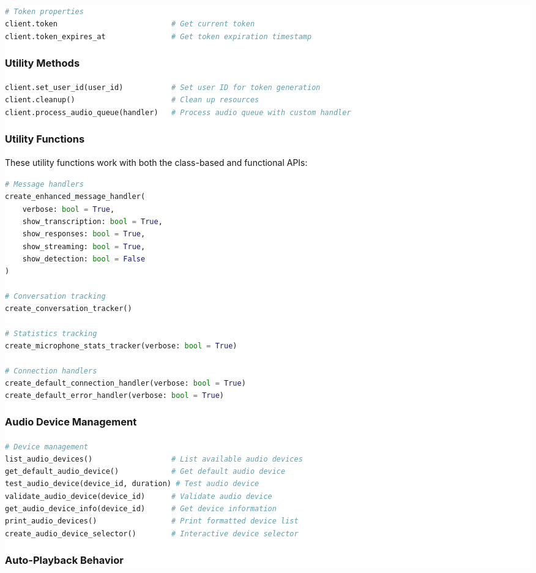 ```python
# Token properties
client.token                          # Get current token
client.token_expires_at               # Get token expiration timestamp
```

### Utility Methods

```python
client.set_user_id(user_id)           # Set user ID for token generation
client.cleanup()                      # Clean up resources
client.process_audio_queue(handler)   # Process audio queue with custom handler
```

### Utility Functions

These utility functions work with both the class-based and functional APIs:

```python
# Message handlers
create_enhanced_message_handler(
    verbose: bool = True,
    show_transcription: bool = True,
    show_responses: bool = True,
    show_streaming: bool = True,
    show_detection: bool = False
)

# Conversation tracking
create_conversation_tracker()

# Statistics tracking
create_microphone_stats_tracker(verbose: bool = True)

# Connection handlers
create_default_connection_handler(verbose: bool = True)
create_default_error_handler(verbose: bool = True)
```

### Audio Device Management

```python
# Device management
list_audio_devices()                  # List available audio devices
get_default_audio_device()            # Get default audio device
test_audio_device(device_id, duration) # Test audio device
validate_audio_device(device_id)      # Validate audio device
get_audio_device_info(device_id)      # Get device information
print_audio_devices()                 # Print formatted device list
create_audio_device_selector()        # Interactive device selector
```

### Auto-Playback Behavior
